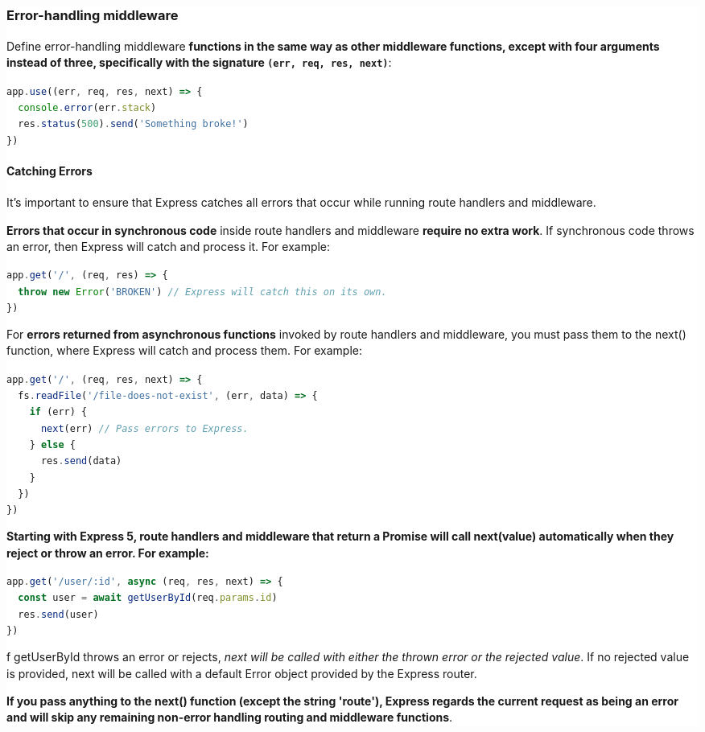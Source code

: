 ### Error-handling middleware

Define error-handling middleware __functions in the same way as other middleware functions, except with four arguments instead of three, specifically with the signature `(err, req, res, next)`__:

```js
app.use((err, req, res, next) => {
  console.error(err.stack)
  res.status(500).send('Something broke!')
})
```

#### Catching Errors

It’s important to ensure that Express catches all errors that occur while running route handlers and middleware.

__Errors that occur in synchronous code__ inside route handlers and middleware __require no extra work__. If synchronous code throws an error, then Express will catch and process it. For example:

```js
app.get('/', (req, res) => {
  throw new Error('BROKEN') // Express will catch this on its own.
})
```

For __errors returned from asynchronous functions__ invoked by route handlers and middleware, you must pass them to the next() function, where Express will catch and process them. For example:

```js
app.get('/', (req, res, next) => {
  fs.readFile('/file-does-not-exist', (err, data) => {
    if (err) {
      next(err) // Pass errors to Express.
    } else {
      res.send(data)
    }
  })
})
```

__Starting with Express 5, route handlers and middleware that return a Promise will call next(value) automatically when they reject or throw an error. For example:__

```js
app.get('/user/:id', async (req, res, next) => {
  const user = await getUserById(req.params.id)
  res.send(user)
})
```

f getUserById throws an error or rejects, _next will be called with either the thrown error or the rejected value_. If no rejected value is provided, next will be called with a default Error object provided by the Express router.

__If you pass anything to the next() function (except the string 'route'), Express regards the current request as being an error and will skip any remaining non-error handling routing and middleware functions__.
